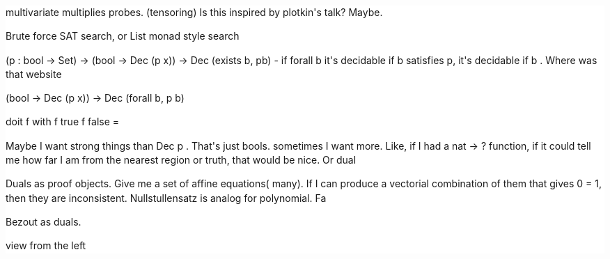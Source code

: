 


multivariate multiplies probes. (tensoring) Is this inspired by plotkin's talk? Maybe.







Brute force SAT search, or List monad style search







(p : bool -> Set) -> (bool -> Dec (p x)) -> Dec (exists b, pb) - if forall b it's decidable if b satisfies p, it's decidable if b . Where was that website







(bool -> Dec (p x)) -> Dec (forall b, p b)







doit f with f true  f false =   







Maybe I want strong things than Dec p . That's just bools. sometimes I want more. Like, if I had a nat -> ? function, if it could tell me how far I am from the nearest region or truth, that would be nice. Or dual







Duals as proof objects. Give me a set of affine equations( many). If I can produce a vectorial combination of them that gives 0 = 1, then they are inconsistent. Nullstullensatz is analog for polynomial. Fa







Bezout as duals.







view from the left







